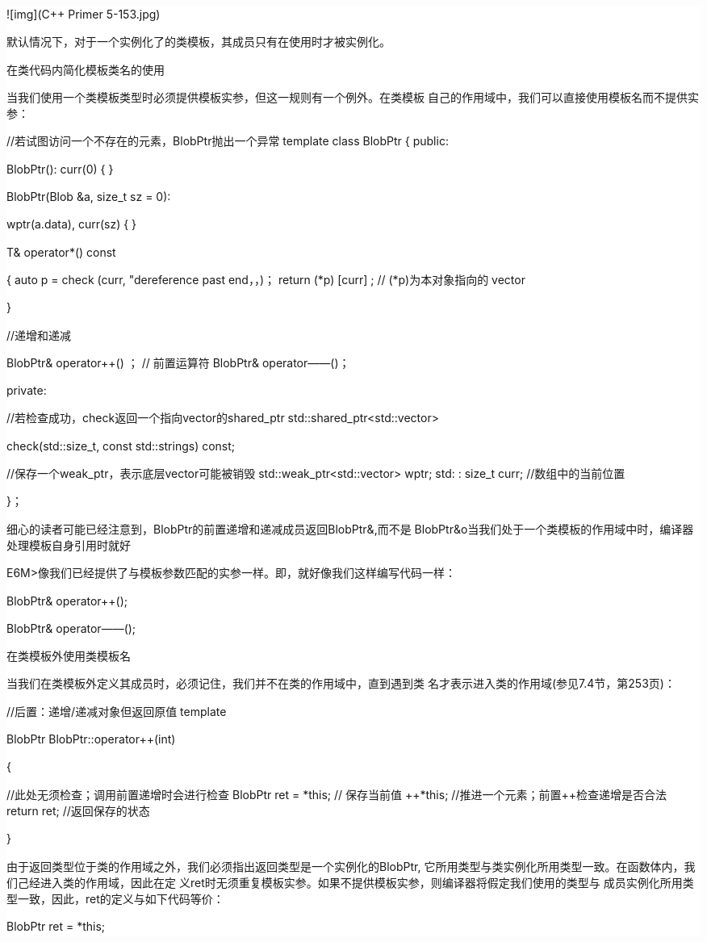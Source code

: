 ![img](C++  Primer 5-153.jpg)



默认情况下，对于一个实例化了的类模板，其成员只有在使用时才被实例化。

在类代码内简化模板类名的使用

当我们使用一个类模板类型时必须提供模板实参，但这一规则有一个例外。在类模板 自己的作用域中，我们可以直接使用模板名而不提供实参：

//若试图访问一个不存在的元素，BlobPtr抛出一个异常 template <typename T> class BlobPtr { public:

BlobPtr(): curr(0)    { }

BlobPtr(Blob<T> &a, size_t sz = 0):

wptr(a.data), curr(sz) { }

T& operator*() const

{ auto p = check (curr, "dereference past end，，)； return (*p) [curr] ; // (*p)为本对象指向的 vector

}

//递增和递减

BlobPtr& operator++() ； // 前置运算符 BlobPtr& operator——()；

private:

//若检查成功，check返回一个指向vector的shared_ptr std::shared_ptr<std::vector<T>>

check(std::size_t, const std::strings) const;

//保存一个weak_ptr，表示底层vector可能被销毁 std::weak_ptr<std::vector<T>> wptr; std: : size_t curr; //数组中的当前位置

}；

细心的读者可能已经注意到，BlobPtr的前置递增和递减成员返回BlobPtr&,而不是 BlobPtr<T>&o当我们处于一个类模板的作用域中时，编译器处理模板自身引用时就好

E6M>像我们已经提供了与模板参数匹配的实参一样。即，就好像我们这样编写代码一样：

BlobPtr<T>& operator++();

BlobPtr<T>& operator——();

在类模板外使用类模板名

当我们在类模板外定义其成员时，必须记住，我们并不在类的作用域中，直到遇到类 名才表示进入类的作用域(参见7.4节，第253页)：

//后置：递增/递减对象但返回原值 template <typename T>

BlobPtr<T> BlobPtr<T>::operator++(int)

{

//此处无须检查；调用前置递增时会进行检查 BlobPtr ret = *this; // 保存当前值 ++*this; //推进一个元素；前置++检查递增是否合法 return ret; //返回保存的状态

}

由于返回类型位于类的作用域之外，我们必须指出返回类型是一个实例化的BlobPtr, 它所用类型与类实例化所用类型一致。在函数体内，我们己经进入类的作用域，因此在定 义ret时无须重复模板实参。如果不提供模板实参，则编译器将假定我们使用的类型与 成员实例化所用类型一致，因此，ret的定义与如下代码等价：

BlobPtr<T> ret = *this;
